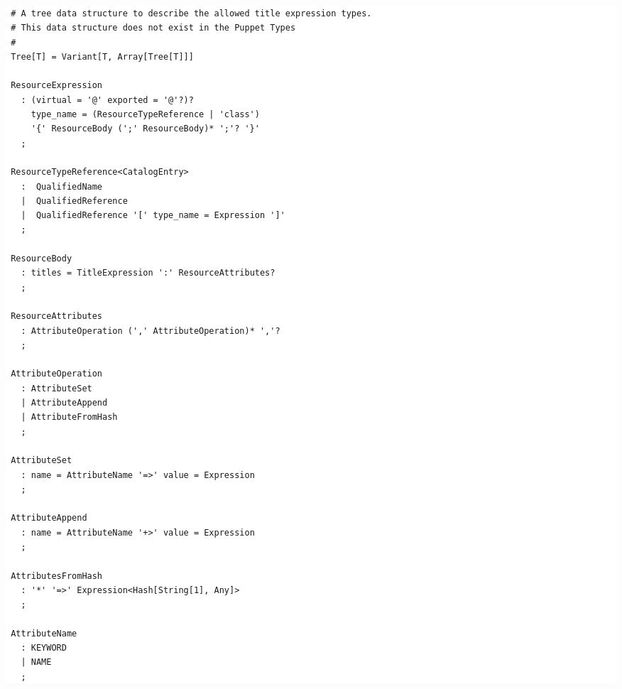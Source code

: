      # A tree data structure to describe the allowed title expression types.
     # This data structure does not exist in the Puppet Types
     #
     Tree[T] = Variant[T, Array[Tree[T]]]

     ResourceExpression
       : (virtual = '@' exported = '@'?)?
         type_name = (ResourceTypeReference | 'class')
         '{' ResourceBody (';' ResourceBody)* ';'? '}'
       ;
       
     ResourceTypeReference<CatalogEntry>
       :  QualifiedName
       |  QualifiedReference
       |  QualifiedReference '[' type_name = Expression ']'
       ;
       
     ResourceBody
       : titles = TitleExpression ':' ResourceAttributes? 
       ;
       
     ResourceAttributes
       : AttributeOperation (',' AttributeOperation)* ','?
       ;

     AttributeOperation
       : AttributeSet
       | AttributeAppend
       | AttributeFromHash
       ;

     AttributeSet
       : name = AttributeName '=>' value = Expression
       ;

     AttributeAppend  
       : name = AttributeName '+>' value = Expression
       ;

     AttributesFromHash
       : '*' '=>' Expression<Hash[String[1], Any]>
       ;

     AttributeName
       : KEYWORD
       | NAME
       ;
       

[1]: modus-operandi.md
[2]: parameter_scope.md